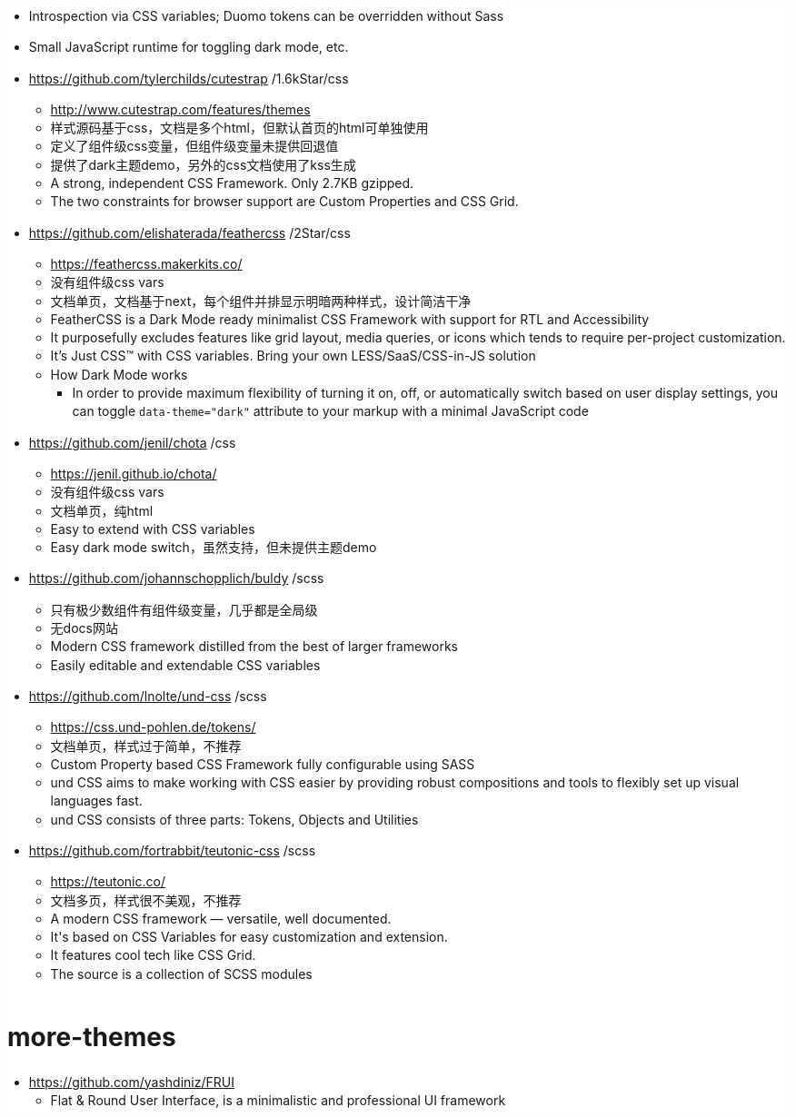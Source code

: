   - Introspection via CSS variables; Duomo tokens can be overridden without Sass
  - Small JavaScript runtime for toggling dark mode, etc.

- https://github.com/tylerchilds/cutestrap /1.6kStar/css
  - http://www.cutestrap.com/features/themes
  - 样式源码基于css，文档是多个html，但默认首页的html可单独使用
  - 定义了组件级css变量，但组件级变量未提供回退值
  - 提供了dark主题demo，另外的css文档使用了kss生成
  - A strong, independent CSS Framework. Only 2.7KB gzipped.
  - The two constraints for browser support are Custom Properties and CSS Grid.

- https://github.com/elishaterada/feathercss /2Star/css
  - https://feathercss.makerkits.co/
  - 没有组件级css vars
  - 文档单页，文档基于next，每个组件并排显示明暗两种样式，设计简洁干净
  - FeatherCSS is a Dark Mode ready minimalist CSS Framework with support for RTL and Accessibility
  - It purposefully excludes features like grid layout, media queries, or icons which tends to require per-project customization.
  - It’s Just CSS™ with CSS variables. Bring your own LESS/SaaS/CSS-in-JS solution
  - How Dark Mode works
    - In order to provide maximum flexibility of turning it on, off, or automatically switch based on user display settings, you can toggle `data-theme="dark"` attribute to your markup with a minimal JavaScript code

- https://github.com/jenil/chota /css
  - https://jenil.github.io/chota/
  - 没有组件级css vars
  - 文档单页，纯html
  - Easy to extend with CSS variables
  - Easy dark mode switch，虽然支持，但未提供主题demo

- https://github.com/johannschopplich/buldy /scss
  - 只有极少数组件有组件级变量，几乎都是全局级
  - 无docs网站
  - Modern CSS framework distilled from the best of larger frameworks
  - Easily editable and extendable CSS variables

- https://github.com/lnolte/und-css /scss
  - https://css.und-pohlen.de/tokens/
  - 文档单页，样式过于简单，不推荐
  - Custom Property based CSS Framework fully configurable using SASS
  - und CSS aims to make working with CSS easier by providing robust compositions and tools to flexibly set up visual languages fast.
  - und CSS consists of three parts: Tokens, Objects and Utilities
- https://github.com/fortrabbit/teutonic-css /scss
  - https://teutonic.co/
  - 文档多页，样式很不美观，不推荐
  - A modern CSS framework — versatile, well documented.
  - It's based on CSS Variables for easy customization and extension. 
  - It features cool tech like CSS Grid. 
  - The source is a collection of SCSS modules

# more-themes

- https://github.com/yashdiniz/FRUI
  - Flat & Round User Interface, is a minimalistic and professional UI framework 
